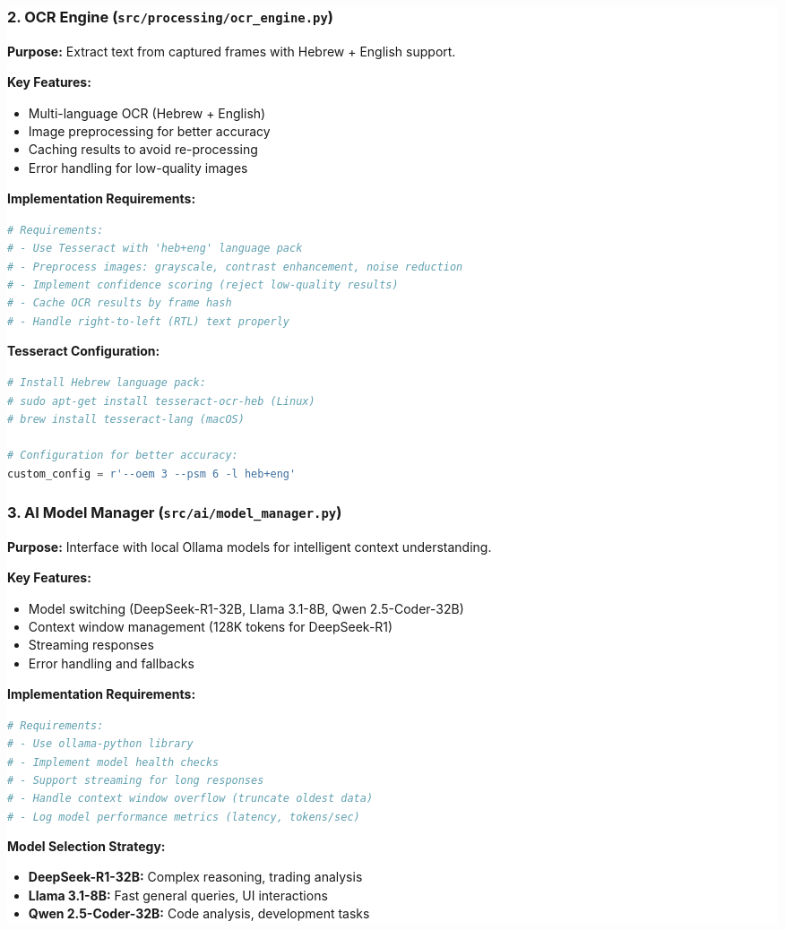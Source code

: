 ### 2. OCR Engine (`src/processing/ocr_engine.py`)

**Purpose:** Extract text from captured frames with Hebrew + English support.

**Key Features:**
- Multi-language OCR (Hebrew + English)
- Image preprocessing for better accuracy
- Caching results to avoid re-processing
- Error handling for low-quality images

**Implementation Requirements:**
```python
# Requirements:
# - Use Tesseract with 'heb+eng' language pack
# - Preprocess images: grayscale, contrast enhancement, noise reduction
# - Implement confidence scoring (reject low-quality results)
# - Cache OCR results by frame hash
# - Handle right-to-left (RTL) text properly
```

**Tesseract Configuration:**
```python
# Install Hebrew language pack:
# sudo apt-get install tesseract-ocr-heb (Linux)
# brew install tesseract-lang (macOS)

# Configuration for better accuracy:
custom_config = r'--oem 3 --psm 6 -l heb+eng'
```

### 3. AI Model Manager (`src/ai/model_manager.py`)

**Purpose:** Interface with local Ollama models for intelligent context understanding.

**Key Features:**
- Model switching (DeepSeek-R1-32B, Llama 3.1-8B, Qwen 2.5-Coder-32B)
- Context window management (128K tokens for DeepSeek-R1)
- Streaming responses
- Error handling and fallbacks

**Implementation Requirements:**
```python
# Requirements:
# - Use ollama-python library
# - Implement model health checks
# - Support streaming for long responses
# - Handle context window overflow (truncate oldest data)
# - Log model performance metrics (latency, tokens/sec)
```

**Model Selection Strategy:**
- **DeepSeek-R1-32B:** Complex reasoning, trading analysis
- **Llama 3.1-8B:** Fast general queries, UI interactions
- **Qwen 2.5-Coder-32B:** Code analysis, development tasks
